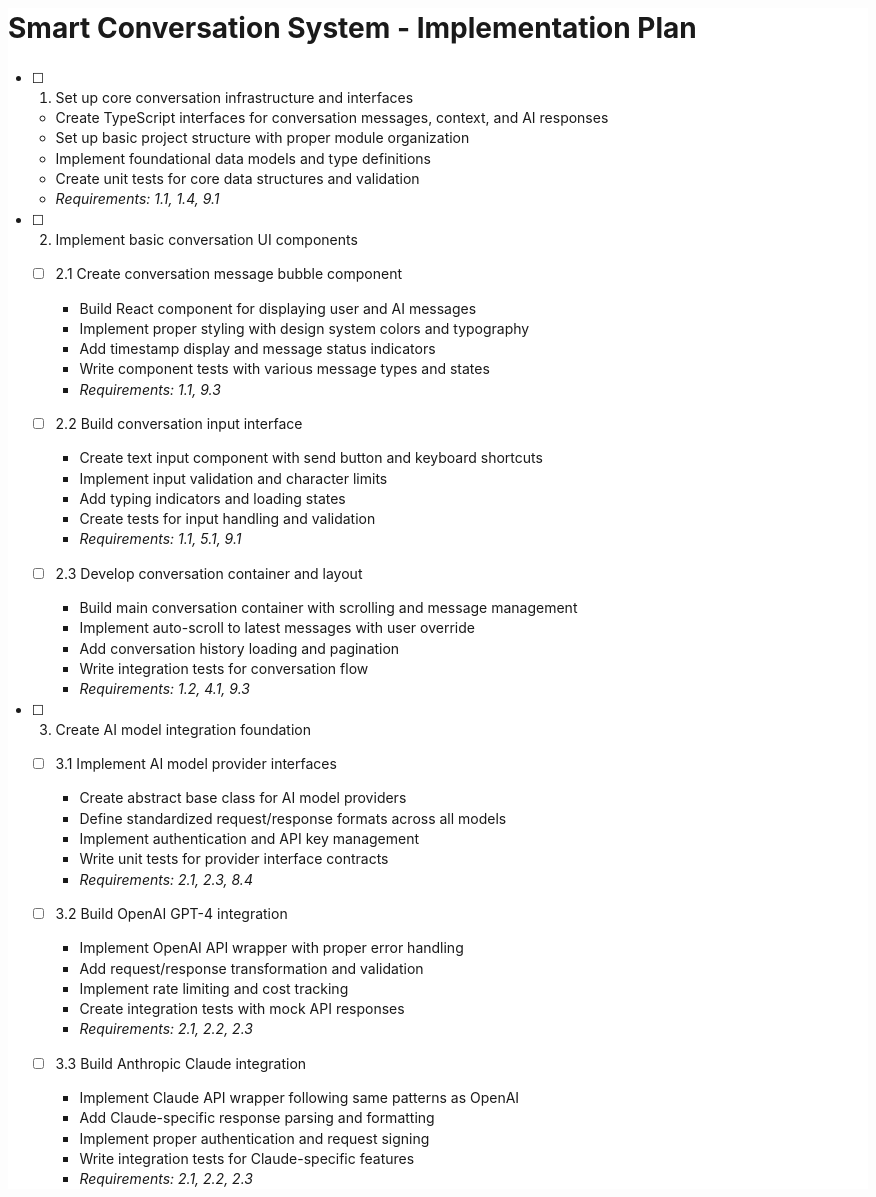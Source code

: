 # Smart Conversation System - Implementation Plan

- [ ] 1. Set up core conversation infrastructure and interfaces
  - Create TypeScript interfaces for conversation messages, context, and AI responses
  - Set up basic project structure with proper module organization
  - Implement foundational data models and type definitions
  - Create unit tests for core data structures and validation
  - _Requirements: 1.1, 1.4, 9.1_

- [ ] 2. Implement basic conversation UI components
  - [ ] 2.1 Create conversation message bubble component
    - Build React component for displaying user and AI messages
    - Implement proper styling with design system colors and typography
    - Add timestamp display and message status indicators
    - Write component tests with various message types and states
    - _Requirements: 1.1, 9.3_

  - [ ] 2.2 Build conversation input interface
    - Create text input component with send button and keyboard shortcuts
    - Implement input validation and character limits
    - Add typing indicators and loading states
    - Create tests for input handling and validation
    - _Requirements: 1.1, 5.1, 9.1_

  - [ ] 2.3 Develop conversation container and layout
    - Build main conversation container with scrolling and message management
    - Implement auto-scroll to latest messages with user override
    - Add conversation history loading and pagination
    - Write integration tests for conversation flow
    - _Requirements: 1.2, 4.1, 9.3_

- [ ] 3. Create AI model integration foundation
  - [ ] 3.1 Implement AI model provider interfaces
    - Create abstract base class for AI model providers
    - Define standardized request/response formats across all models
    - Implement authentication and API key management
    - Write unit tests for provider interface contracts
    - _Requirements: 2.1, 2.3, 8.4_

  - [ ] 3.2 Build OpenAI GPT-4 integration
    - Implement OpenAI API wrapper with proper error handling
    - Add request/response transformation and validation
    - Implement rate limiting and cost tracking
    - Create integration tests with mock API responses
    - _Requirements: 2.1, 2.2, 2.3_

  - [ ] 3.3 Build Anthropic Claude integration
    - Implement Claude API wrapper following same patterns as OpenAI
    - Add Claude-specific response parsing and formatting
    - Implement proper authentication and request signing
    - Write integration tests for Claude-specific features
    - _Requirements: 2.1, 2.2, 2.3_
